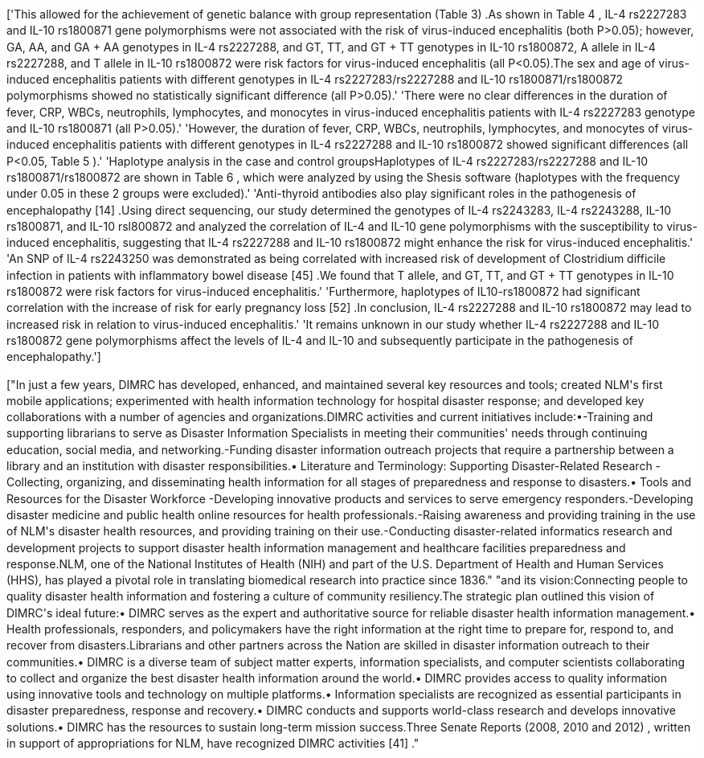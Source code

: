['This allowed for the achievement of genetic balance with group representation (Table 3) .As shown in Table 4 , IL-4 rs2227283 and IL-10 rs1800871 gene polymorphisms were not associated with the risk of virus-induced encephalitis (both P>0.05); however, GA, AA, and GA + AA genotypes in IL-4 rs2227288, and GT, TT, and GT + TT genotypes in IL-10 rs1800872, A allele in IL-4 rs2227288, and T allele in IL-10 rs1800872 were risk factors for virus-induced encephalitis (all P<0.05).The sex and age of virus-induced encephalitis patients with different genotypes in IL-4 rs2227283/rs2227288 and IL-10 rs1800871/rs1800872 polymorphisms showed no statistically significant difference (all P>0.05).'
 'There were no clear differences in the duration of fever, CRP, WBCs, neutrophils, lymphocytes, and monocytes in virus-induced encephalitis patients with IL-4 rs2227283 genotype and IL-10 rs1800871 (all P>0.05).'
 'However, the duration of fever, CRP, WBCs, neutrophils, lymphocytes, and monocytes of virus-induced encephalitis patients with different genotypes in IL-4 rs2227288 and IL-10 rs1800872 showed significant differences (all P<0.05, Table 5 ).'
 'Haplotype analysis in the case and control groupsHaplotypes of IL-4 rs2227283/rs2227288 and IL-10 rs1800871/rs1800872 are shown in Table 6 , which were analyzed by using the Shesis software (haplotypes with the frequency under 0.05 in these 2 groups were excluded).'
 'Anti-thyroid antibodies also play significant roles in the pathogenesis of encephalopathy [14] .Using direct sequencing, our study determined the genotypes of IL-4 rs2243283, IL-4 rs2243288, IL-10 rs1800871, and IL-10 rsl800872 and analyzed the correlation of IL-4 and IL-10 gene polymorphisms with the susceptibility to virus-induced encephalitis, suggesting that IL-4 rs2227288 and IL-10 rs1800872 might enhance the risk for virus-induced encephalitis.'
 'An SNP of IL-4 rs2243250 was demonstrated as being correlated with increased risk of development of Clostridium difficile infection in patients with inflammatory bowel disease [45] .We found that T allele, and GT, TT, and GT + TT genotypes in IL-10 rs1800872 were risk factors for virus-induced encephalitis.'
 'Furthermore, haplotypes of IL10-rs1800872 had significant correlation with the increase of risk for early pregnancy loss [52] .In conclusion, IL-4 rs2227288 and IL-10 rs1800872 may lead to increased risk in relation to virus-induced encephalitis.'
 'It remains unknown in our study whether IL-4 rs2227288 and IL-10 rs1800872 gene polymorphisms affect the levels of IL-4 and IL-10 and subsequently participate in the pathogenesis of encephalopathy.']

["In just a few years, DIMRC has developed, enhanced, and maintained several key resources and tools; created NLM's first mobile applications; experimented with health information technology for hospital disaster response; and developed key collaborations with a number of agencies and organizations.DIMRC activities and current initiatives include:•-Training and supporting librarians to serve as Disaster Information Specialists in meeting their communities' needs through continuing education, social media, and networking.-Funding disaster information outreach projects that require a partnership between a library and an institution with disaster responsibilities.• Literature and Terminology: Supporting Disaster-Related Research -Collecting, organizing, and disseminating health information for all stages of preparedness and response to disasters.• Tools and Resources for the Disaster Workforce -Developing innovative products and services to serve emergency responders.-Developing disaster medicine and public health online resources for health professionals.-Raising awareness and providing training in the use of NLM's disaster health resources, and providing training on their use.-Conducting disaster-related informatics research and development projects to support disaster health information management and healthcare facilities preparedness and response.NLM, one of the National Institutes of Health (NIH) and part of the U.S. Department of Health and Human Services (HHS), has played a pivotal role in translating biomedical research into practice since 1836."
 "and its vision:Connecting people to quality disaster health information and fostering a culture of community resiliency.The strategic plan outlined this vision of DIMRC's ideal future:• DIMRC serves as the expert and authoritative source for reliable disaster health information management.• Health professionals, responders, and policymakers have the right information at the right time to prepare for, respond to, and recover from disasters.Librarians and other partners across the Nation are skilled in disaster information outreach to their communities.• DIMRC is a diverse team of subject matter experts, information specialists, and computer scientists collaborating to collect and organize the best disaster health information around the world.• DIMRC provides access to quality information using innovative tools and technology on multiple platforms.• Information specialists are recognized as essential participants in disaster preparedness, response and recovery.• DIMRC conducts and supports world-class research and develops innovative solutions.• DIMRC has the resources to sustain long-term mission success.Three Senate Reports (2008, 2010 and 2012) , written in support of appropriations for NLM, have recognized DIMRC activities [41] ."